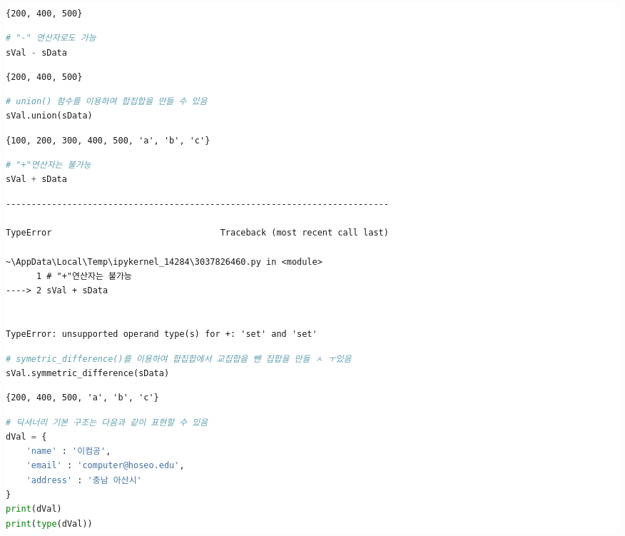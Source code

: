     {200, 400, 500}




```python
# "-" 연산자로도 가능
sVal - sData
```




    {200, 400, 500}




```python
# union() 함수를 이용하여 합집합을 만들 수 있음
sVal.union(sData)
```




    {100, 200, 300, 400, 500, 'a', 'b', 'c'}




```python
# "+"연산자는 불가능
sVal + sData
```


    ---------------------------------------------------------------------------

    TypeError                                 Traceback (most recent call last)

    ~\AppData\Local\Temp\ipykernel_14284\3037826460.py in <module>
          1 # "+"연산자는 불가능
    ----> 2 sVal + sData
    

    TypeError: unsupported operand type(s) for +: 'set' and 'set'



```python
# symetric_difference()를 이용하여 합집합에서 교집합을 뺀 집합을 만들 ㅅ ㅜ있음
sVal.symmetric_difference(sData)
```




    {200, 400, 500, 'a', 'b', 'c'}




```python
# 딕셔너리 기본 구조는 다음과 같이 표현할 수 있음
dVal = {
    'name' : '이컴공',
    'email' : 'computer@hoseo.edu',
    'address' : '충남 아산시'
}
print(dVal)
print(type(dVal))
```
